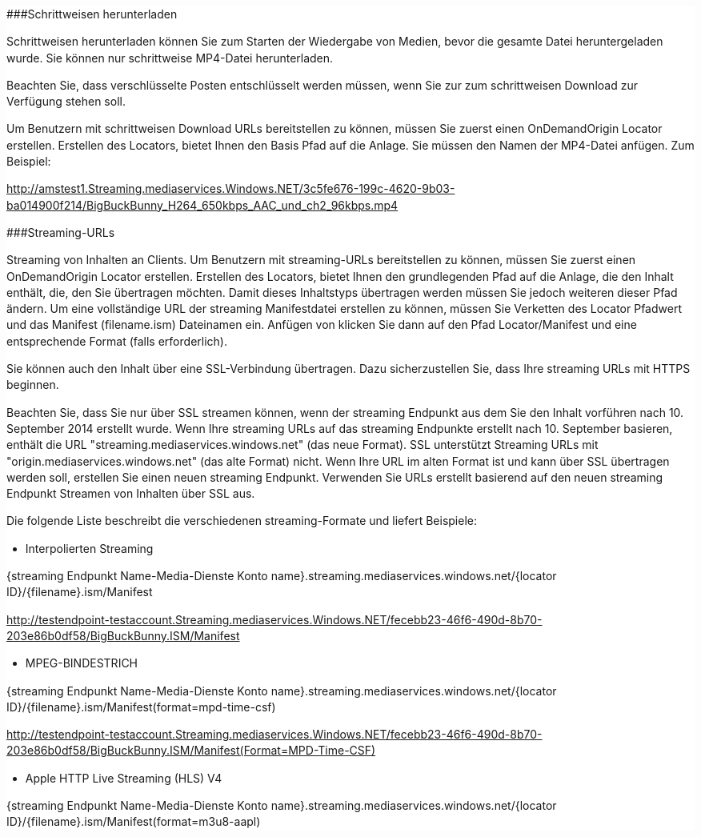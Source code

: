 ###<a name="progressive-download"></a>Schrittweisen herunterladen

Schrittweisen herunterladen können Sie zum Starten der Wiedergabe von Medien, bevor die gesamte Datei heruntergeladen wurde. Sie können nur schrittweise MP4-Datei herunterladen.

Beachten Sie, dass verschlüsselte Posten entschlüsselt werden müssen, wenn Sie zur zum schrittweisen Download zur Verfügung stehen soll.

Um Benutzern mit schrittweisen Download URLs bereitstellen zu können, müssen Sie zuerst einen OnDemandOrigin Locator erstellen. Erstellen des Locators, bietet Ihnen den Basis Pfad auf die Anlage. Sie müssen den Namen der MP4-Datei anfügen. Zum Beispiel:

http://amstest1.Streaming.mediaservices.Windows.NET/3c5fe676-199c-4620-9b03-ba014900f214/BigBuckBunny_H264_650kbps_AAC_und_ch2_96kbps.mp4

###<a name="streaming-urls"></a>Streaming-URLs

Streaming von Inhalten an Clients. Um Benutzern mit streaming-URLs bereitstellen zu können, müssen Sie zuerst einen OnDemandOrigin Locator erstellen. Erstellen des Locators, bietet Ihnen den grundlegenden Pfad auf die Anlage, die den Inhalt enthält, die, den Sie übertragen möchten. Damit dieses Inhaltstyps übertragen werden müssen Sie jedoch weiteren dieser Pfad ändern. Um eine vollständige URL der streaming Manifestdatei erstellen zu können, müssen Sie Verketten des Locator Pfadwert und das Manifest (filename.ism) Dateinamen ein. Anfügen von klicken Sie dann auf den Pfad Locator/Manifest und eine entsprechende Format (falls erforderlich).

Sie können auch den Inhalt über eine SSL-Verbindung übertragen. Dazu sicherzustellen Sie, dass Ihre streaming URLs mit HTTPS beginnen.

Beachten Sie, dass Sie nur über SSL streamen können, wenn der streaming Endpunkt aus dem Sie den Inhalt vorführen nach 10. September 2014 erstellt wurde. Wenn Ihre streaming URLs auf das streaming Endpunkte erstellt nach 10. September basieren, enthält die URL "streaming.mediaservices.windows.net" (das neue Format). SSL unterstützt Streaming URLs mit "origin.mediaservices.windows.net" (das alte Format) nicht. Wenn Ihre URL im alten Format ist und kann über SSL übertragen werden soll, erstellen Sie einen neuen streaming Endpunkt. Verwenden Sie URLs erstellt basierend auf den neuen streaming Endpunkt Streamen von Inhalten über SSL aus.

Die folgende Liste beschreibt die verschiedenen streaming-Formate und liefert Beispiele:

- Interpolierten Streaming

{streaming Endpunkt Name-Media-Dienste Konto name}.streaming.mediaservices.windows.net/{locator ID}/{filename}.ism/Manifest

http://testendpoint-testaccount.Streaming.mediaservices.Windows.NET/fecebb23-46f6-490d-8b70-203e86b0df58/BigBuckBunny.ISM/Manifest


- MPEG-BINDESTRICH

{streaming Endpunkt Name-Media-Dienste Konto name}.streaming.mediaservices.windows.net/{locator ID}/{filename}.ism/Manifest(format=mpd-time-csf)

http://testendpoint-testaccount.Streaming.mediaservices.Windows.NET/fecebb23-46f6-490d-8b70-203e86b0df58/BigBuckBunny.ISM/Manifest(Format=MPD-Time-CSF)



- Apple HTTP Live Streaming (HLS) V4

{streaming Endpunkt Name-Media-Dienste Konto name}.streaming.mediaservices.windows.net/{locator ID}/{filename}.ism/Manifest(format=m3u8-aapl)
